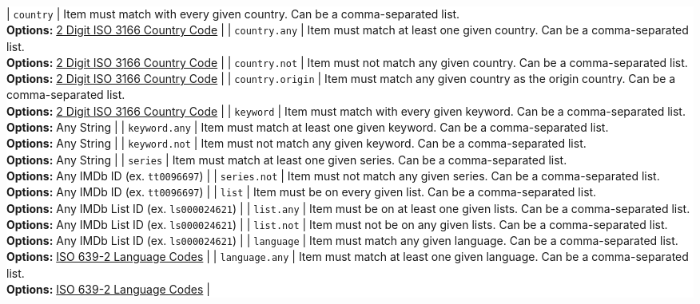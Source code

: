 | `country`          | Item must match with every given country. Can be a comma-separated list.<br>**Options:** [2 Digit ISO 3166 Country Code](https://en.wikipedia.org/wiki/List_of_ISO_3166_country_codes)                                                                                                                                                                                                            |
| `country.any`      | Item must match at least one given country. Can be a comma-separated list.<br>**Options:** [2 Digit ISO 3166 Country Code](https://en.wikipedia.org/wiki/List_of_ISO_3166_country_codes)                                                                                                                                                                                                          |
| `country.not`      | Item must not match any given country. Can be a comma-separated list.<br>**Options:** [2 Digit ISO 3166 Country Code](https://en.wikipedia.org/wiki/List_of_ISO_3166_country_codes)                                                                                                                                                                                                               |
| `country.origin`   | Item must match any given country as the origin country. Can be a comma-separated list.<br>**Options:** [2 Digit ISO 3166 Country Code](https://en.wikipedia.org/wiki/List_of_ISO_3166_country_codes)                                                                                                                                                                                             |
| `keyword`          | Item must match with every given keyword. Can be a comma-separated list.<br>**Options:** Any String                                                                                                                                                                                                                                                                                               |
| `keyword.any`      | Item must match at least one given keyword. Can be a comma-separated list.<br>**Options:** Any String                                                                                                                                                                                                                                                                                             |
| `keyword.not`      | Item must not match any given keyword. Can be a comma-separated list.<br>**Options:** Any String                                                                                                                                                                                                                                                                                                  |
| `series`           | Item must match at least one given series. Can be a comma-separated list.<br>**Options:** Any IMDb ID (ex. `tt0096697`)                                                                                                                                                                                                                                                                           |
| `series.not`       | Item must not match any given series. Can be a comma-separated list.<br>**Options:** Any IMDb ID (ex. `tt0096697`)                                                                                                                                                                                                                                                                                |
| `list`             | Item must be on every given list. Can be a comma-separated list.<br>**Options:** Any IMDb List ID (ex. `ls000024621`)                                                                                                                                                                                                                                                                             |
| `list.any`         | Item must be on at least one given lists. Can be a comma-separated list.<br>**Options:** Any IMDb List ID (ex. `ls000024621`)                                                                                                                                                                                                                                                                     |
| `list.not`         | Item must not be on any given lists. Can be a comma-separated list.<br>**Options:** Any IMDb List ID (ex. `ls000024621`)                                                                                                                                                                                                                                                                          |
| `language`         | Item must match any given language. Can be a comma-separated list.<br>**Options:** [ISO 639-2 Language Codes](https://en.wikipedia.org/wiki/List_of_ISO_639-2_codes)                                                                                                                                                                                                                              |
| `language.any`     | Item must match at least one given language. Can be a comma-separated list.<br>**Options:** [ISO 639-2 Language Codes](https://en.wikipedia.org/wiki/List_of_ISO_639-2_codes)                                                                                                                                                                                                                     |